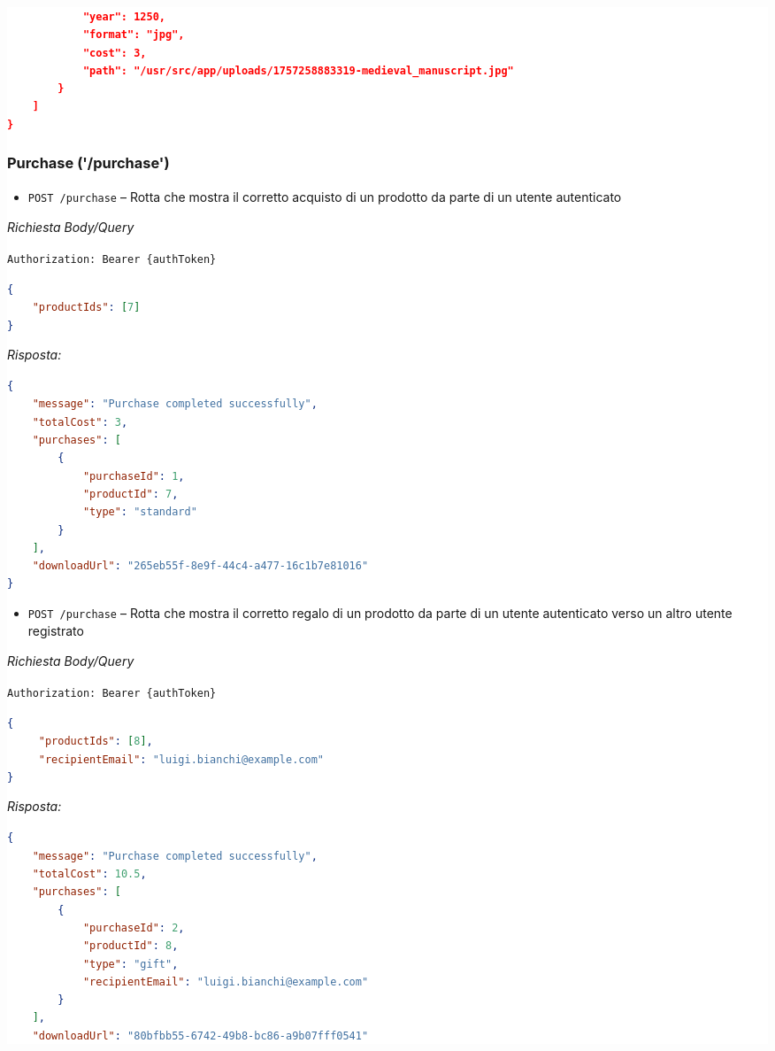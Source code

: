 ```json
            "year": 1250,
            "format": "jpg",
            "cost": 3,
            "path": "/usr/src/app/uploads/1757258883319-medieval_manuscript.jpg"
        }
    ]
}
```

### Purchase ('/purchase')
- `POST /purchase` – Rotta che mostra il corretto acquisto di un prodotto da parte di un utente autenticato

*Richiesta Body/Query*

```bash
Authorization: Bearer {authToken}
```
```json
{
    "productIds": [7]
}
```
*Risposta:*
```json
{
    "message": "Purchase completed successfully",
    "totalCost": 3,
    "purchases": [
        {
            "purchaseId": 1,
            "productId": 7,
            "type": "standard"
        }
    ],
    "downloadUrl": "265eb55f-8e9f-44c4-a477-16c1b7e81016"
}
```

- `POST /purchase` – Rotta che mostra il corretto regalo di un prodotto da parte di un utente autenticato verso un altro utente registrato

*Richiesta Body/Query*

```bash
Authorization: Bearer {authToken}
```
```json
{
     "productIds": [8],
     "recipientEmail": "luigi.bianchi@example.com"
}
```
*Risposta:*
```json
{
    "message": "Purchase completed successfully",
    "totalCost": 10.5,
    "purchases": [
        {
            "purchaseId": 2,
            "productId": 8,
            "type": "gift",
            "recipientEmail": "luigi.bianchi@example.com"
        }
    ],
    "downloadUrl": "80bfbb55-6742-49b8-bc86-a9b07fff0541"
```